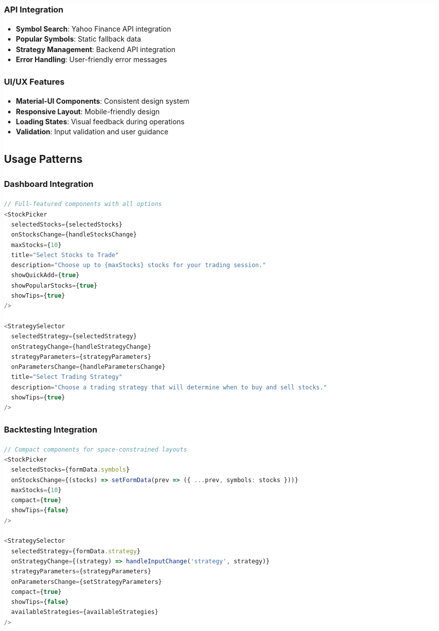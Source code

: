 ### API Integration
- **Symbol Search**: Yahoo Finance API integration
- **Popular Symbols**: Static fallback data
- **Strategy Management**: Backend API integration
- **Error Handling**: User-friendly error messages

### UI/UX Features
- **Material-UI Components**: Consistent design system
- **Responsive Layout**: Mobile-friendly design
- **Loading States**: Visual feedback during operations
- **Validation**: Input validation and user guidance

## Usage Patterns

### Dashboard Integration
```typescript
// Full-featured components with all options
<StockPicker
  selectedStocks={selectedStocks}
  onStocksChange={handleStocksChange}
  maxStocks={10}
  title="Select Stocks to Trade"
  description="Choose up to {maxStocks} stocks for your trading session."
  showQuickAdd={true}
  showPopularStocks={true}
  showTips={true}
/>

<StrategySelector
  selectedStrategy={selectedStrategy}
  onStrategyChange={handleStrategyChange}
  strategyParameters={strategyParameters}
  onParametersChange={handleParametersChange}
  title="Select Trading Strategy"
  description="Choose a trading strategy that will determine when to buy and sell stocks."
  showTips={true}
/>
```

### Backtesting Integration
```typescript
// Compact components for space-constrained layouts
<StockPicker
  selectedStocks={formData.symbols}
  onStocksChange={(stocks) => setFormData(prev => ({ ...prev, symbols: stocks }))}
  maxStocks={10}
  compact={true}
  showTips={false}
/>

<StrategySelector
  selectedStrategy={formData.strategy}
  onStrategyChange={(strategy) => handleInputChange('strategy', strategy)}
  strategyParameters={strategyParameters}
  onParametersChange={setStrategyParameters}
  compact={true}
  showTips={false}
  availableStrategies={availableStrategies}
/>
```

